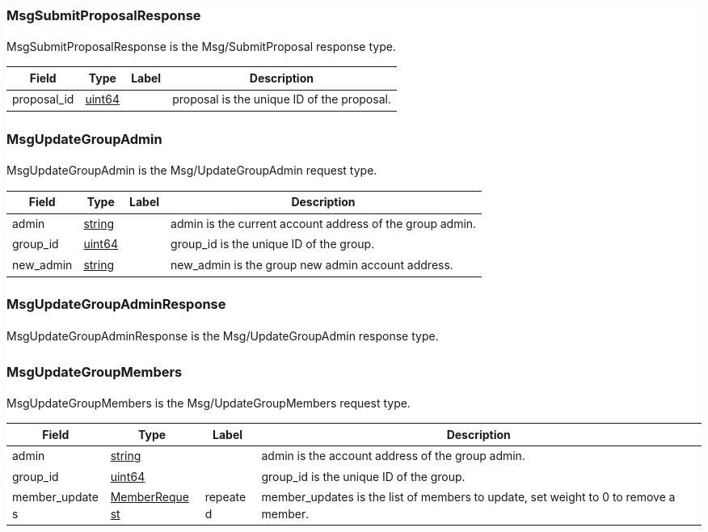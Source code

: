 




<a name="cosmos-group-v1-MsgSubmitProposalResponse"></a>

### MsgSubmitProposalResponse
MsgSubmitProposalResponse is the Msg/SubmitProposal response type.


| Field | Type | Label | Description |
| ----- | ---- | ----- | ----------- |
| proposal_id | [uint64](#uint64) |  | proposal is the unique ID of the proposal. |






<a name="cosmos-group-v1-MsgUpdateGroupAdmin"></a>

### MsgUpdateGroupAdmin
MsgUpdateGroupAdmin is the Msg/UpdateGroupAdmin request type.


| Field | Type | Label | Description |
| ----- | ---- | ----- | ----------- |
| admin | [string](#string) |  | admin is the current account address of the group admin. |
| group_id | [uint64](#uint64) |  | group_id is the unique ID of the group. |
| new_admin | [string](#string) |  | new_admin is the group new admin account address. |






<a name="cosmos-group-v1-MsgUpdateGroupAdminResponse"></a>

### MsgUpdateGroupAdminResponse
MsgUpdateGroupAdminResponse is the Msg/UpdateGroupAdmin response type.






<a name="cosmos-group-v1-MsgUpdateGroupMembers"></a>

### MsgUpdateGroupMembers
MsgUpdateGroupMembers is the Msg/UpdateGroupMembers request type.


| Field | Type | Label | Description |
| ----- | ---- | ----- | ----------- |
| admin | [string](#string) |  | admin is the account address of the group admin. |
| group_id | [uint64](#uint64) |  | group_id is the unique ID of the group. |
| member_updates | [MemberRequest](#cosmos-group-v1-MemberRequest) | repeated | member_updates is the list of members to update, set weight to 0 to remove a member. |

